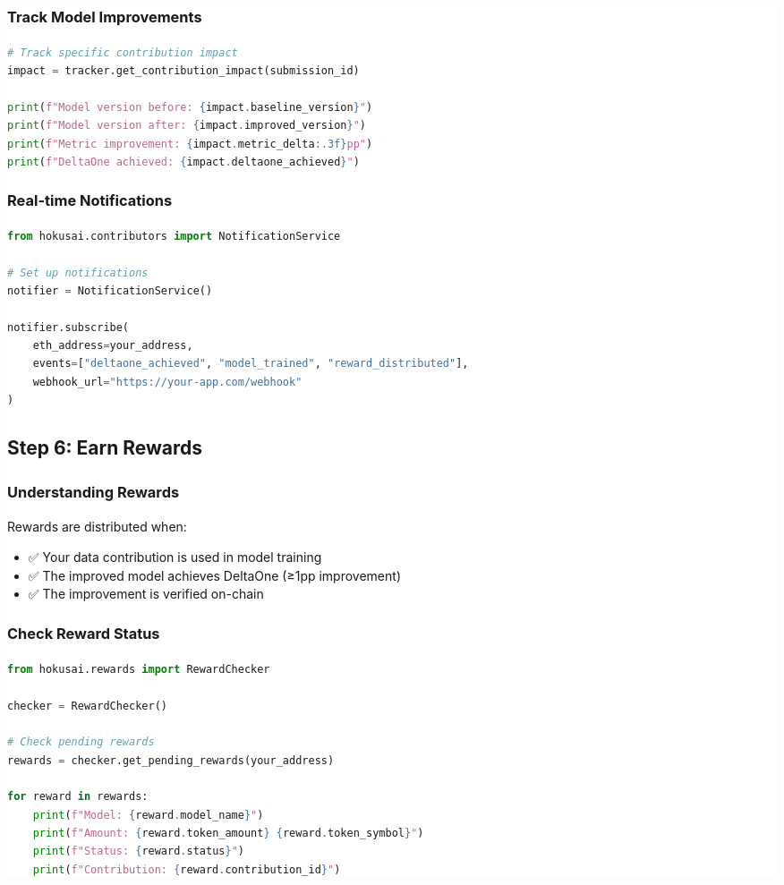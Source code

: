 ### Track Model Improvements

```python
# Track specific contribution impact
impact = tracker.get_contribution_impact(submission_id)

print(f"Model version before: {impact.baseline_version}")
print(f"Model version after: {impact.improved_version}")
print(f"Metric improvement: {impact.metric_delta:.3f}pp")
print(f"DeltaOne achieved: {impact.deltaone_achieved}")
```

### Real-time Notifications

```python
from hokusai.contributors import NotificationService

# Set up notifications
notifier = NotificationService()

notifier.subscribe(
    eth_address=your_address,
    events=["deltaone_achieved", "model_trained", "reward_distributed"],
    webhook_url="https://your-app.com/webhook"
)
```

## Step 6: Earn Rewards

### Understanding Rewards

Rewards are distributed when:
- ✅ Your data contribution is used in model training
- ✅ The improved model achieves DeltaOne (≥1pp improvement)
- ✅ The improvement is verified on-chain

### Check Reward Status

```python
from hokusai.rewards import RewardChecker

checker = RewardChecker()

# Check pending rewards
rewards = checker.get_pending_rewards(your_address)

for reward in rewards:
    print(f"Model: {reward.model_name}")
    print(f"Amount: {reward.token_amount} {reward.token_symbol}")
    print(f"Status: {reward.status}")
    print(f"Contribution: {reward.contribution_id}")
```
